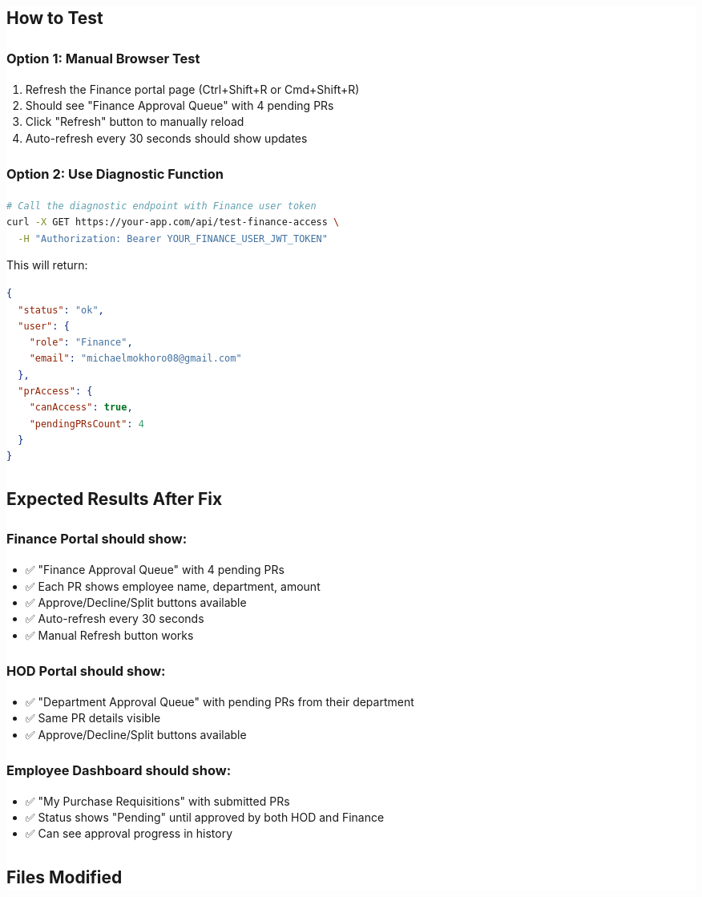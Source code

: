 ## How to Test

### Option 1: Manual Browser Test
1. Refresh the Finance portal page (Ctrl+Shift+R or Cmd+Shift+R)
2. Should see "Finance Approval Queue" with 4 pending PRs
3. Click "Refresh" button to manually reload
4. Auto-refresh every 30 seconds should show updates

### Option 2: Use Diagnostic Function
```bash
# Call the diagnostic endpoint with Finance user token
curl -X GET https://your-app.com/api/test-finance-access \
  -H "Authorization: Bearer YOUR_FINANCE_USER_JWT_TOKEN"
```

This will return:
```json
{
  "status": "ok",
  "user": {
    "role": "Finance",
    "email": "michaelmokhoro08@gmail.com"
  },
  "prAccess": {
    "canAccess": true,
    "pendingPRsCount": 4
  }
}
```

## Expected Results After Fix

### Finance Portal should show:
- ✅ "Finance Approval Queue" with 4 pending PRs
- ✅ Each PR shows employee name, department, amount
- ✅ Approve/Decline/Split buttons available
- ✅ Auto-refresh every 30 seconds
- ✅ Manual Refresh button works

### HOD Portal should show:
- ✅ "Department Approval Queue" with pending PRs from their department
- ✅ Same PR details visible
- ✅ Approve/Decline/Split buttons available

### Employee Dashboard should show:
- ✅ "My Purchase Requisitions" with submitted PRs
- ✅ Status shows "Pending" until approved by both HOD and Finance
- ✅ Can see approval progress in history

## Files Modified
